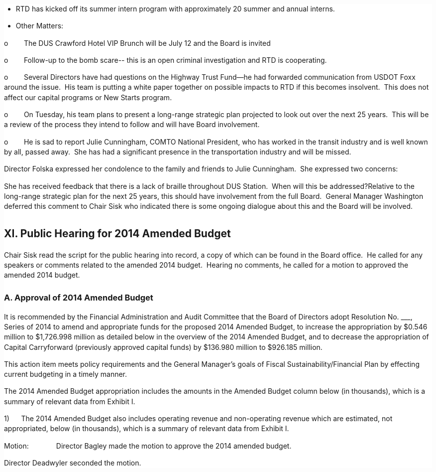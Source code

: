 - RTD has kicked off its summer intern program with approximately 20 summer and annual interns.

- Other Matters:

o        The DUS Crawford Hotel VIP Brunch will be July 12 and the Board is invited

o        Follow-up to the bomb scare-- this is an open criminal investigation and RTD is cooperating.

o        Several Directors have had questions on the Highway Trust Fund—he had forwarded communication from USDOT Foxx around the issue.  His team is putting a white paper together on possible impacts to RTD if this becomes insolvent.  This does not affect our capital programs or New Starts program.

o        On Tuesday, his team plans to present a long-range strategic plan projected to look out over the next 25 years.  This will be a review of the process they intend to follow and will have Board involvement.

o        He is sad to report Julie Cunningham, COMTO National President, who has worked in the transit industry and is well known by all, passed away.  She has had a significant presence in the transportation industry and will be missed.

Director Folska expressed her condolence to the family and friends to Julie Cunningham.  She expressed two concerns:

She has received feedback that there is a lack of braille throughout DUS Station.  When will this be addressed?Relative to the long-range strategic plan for the next 25 years, this should have involvement from the full Board.  General Manager Washington deferred this comment to Chair Sisk who indicated there is some ongoing dialogue about this and the Board will be involved.

## XI. Public Hearing for 2014 Amended Budget

Chair Sisk read the script for the public hearing into record, a copy of which can be found in the Board office.  He called for any speakers or comments related to the amended 2014 budget.  Hearing no comments, he called for a motion to approved the amended 2014 budget.

### A. Approval of 2014 Amended Budget

It is recommended by the Financial Administration and Audit Committee that the Board of Directors adopt Resolution No. ___, Series of 2014 to amend and appropriate funds for the proposed 2014 Amended Budget, to increase the appropriation by $0.546 million to $1,726.998 million as detailed below in the overview of the 2014 Amended Budget, and to decrease the appropriation of Capital Carryforward (previously approved capital funds) by $136.980 million to $926.185 million.

This action item meets policy requirements and the General Manager’s goals of Fiscal Sustainability/Financial Plan by effecting current budgeting in a timely manner.

The 2014 Amended Budget appropriation includes the amounts in the Amended Budget column below (in thousands), which is a summary of relevant data from Exhibit I.

1)      The 2014 Amended Budget also includes operating revenue and non-operating revenue which are estimated, not appropriated, below (in thousands), which is a summary of relevant data from Exhibit I.

Motion:              Director Bagley made the motion to approve the 2014 amended budget.

Director Deadwyler seconded the motion.
